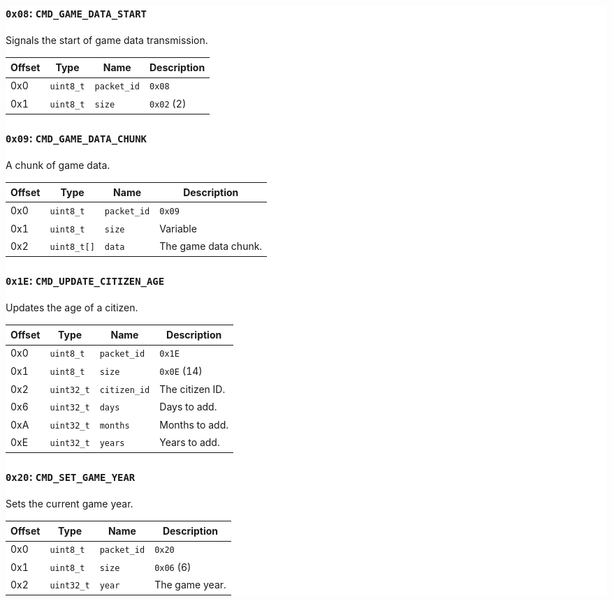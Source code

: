 ### **`0x08`**: `CMD_GAME_DATA_START`

Signals the start of game data transmission.

| Offset | Type      | Name        | Description      |
|--------|-----------|-------------|------------------|
| 0x0    | `uint8_t` | `packet_id` | `0x08`           |
| 0x1    | `uint8_t` | `size`      | `0x02` (2)       |

### **`0x09`**: `CMD_GAME_DATA_CHUNK`

A chunk of game data.

| Offset | Type        | Name        | Description          |
|--------|-------------|-------------|----------------------|
| 0x0    | `uint8_t`   | `packet_id` | `0x09`               |
| 0x1    | `uint8_t`   | `size`      | Variable             |
| 0x2    | `uint8_t[]` | `data`      | The game data chunk. |

### **`0x1E`**: `CMD_UPDATE_CITIZEN_AGE`

Updates the age of a citizen.

| Offset | Type       | Name         | Description      |
|--------|------------|--------------|------------------|
| 0x0    | `uint8_t`  | `packet_id`  | `0x1E`           |
| 0x1    | `uint8_t`  | `size`       | `0x0E` (14)      |
| 0x2    | `uint32_t` | `citizen_id` | The citizen ID.  |
| 0x6    | `uint32_t` | `days`       | Days to add.     |
| 0xA    | `uint32_t` | `months`     | Months to add.   |
| 0xE    | `uint32_t` | `years`      | Years to add.    |

### **`0x20`**: `CMD_SET_GAME_YEAR`

Sets the current game year.

| Offset | Type       | Name        | Description      |
|--------|------------|-------------|------------------|
| 0x0    | `uint8_t`  | `packet_id` | `0x20`           |
| 0x1    | `uint8_t`  | `size`      | `0x06` (6)       |
| 0x2    | `uint32_t` | `year`      | The game year.   |
